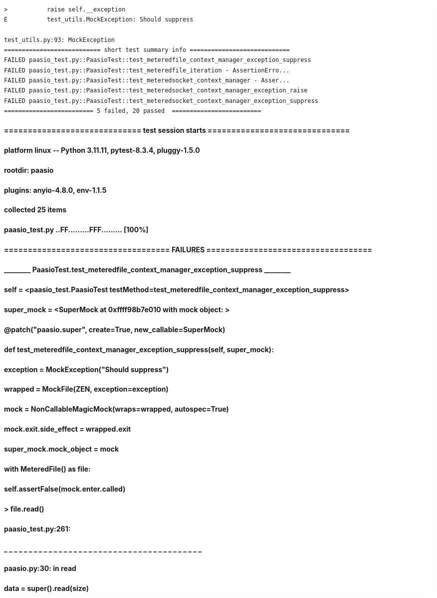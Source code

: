 ```
>           raise self.__exception
E           test_utils.MockException: Should suppress

test_utils.py:93: MockException
=========================== short test summary info ============================
FAILED paasio_test.py::PaasioTest::test_meteredfile_context_manager_exception_suppress
FAILED paasio_test.py::PaasioTest::test_meteredfile_iteration - AssertionErro...
FAILED paasio_test.py::PaasioTest::test_meteredsocket_context_manager - Asser...
FAILED paasio_test.py::PaasioTest::test_meteredsocket_context_manager_exception_raise
FAILED paasio_test.py::PaasioTest::test_meteredsocket_context_manager_exception_suppress
========================= 5 failed, 20 passed  =========================

```
#### ============================= test session starts ==============================  
#### platform linux -- Python 3.11.11, pytest-8.3.4, pluggy-1.5.0  
#### rootdir: paasio  
#### plugins: anyio-4.8.0, env-1.1.5  
#### collected 25 items  
####   
#### paasio_test.py ..FF.........FFF.........                                 [100%]  
####   
#### =================================== FAILURES ===================================  
#### ________ PaasioTest.test_meteredfile_context_manager_exception_suppress ________  
####   
#### self = <paasio_test.PaasioTest testMethod=test_meteredfile_context_manager_exception_suppress>  
#### super_mock = <SuperMock at 0xffff98b7e010 with mock object: <NonCallableMagicMock id='281473243930832'>>  
####   
####     @patch("paasio.super", create=True, new_callable=SuperMock)  
####     def test_meteredfile_context_manager_exception_suppress(self, super_mock):  
####         exception = MockException("Should suppress")  
####         wrapped = MockFile(ZEN, exception=exception)  
####         mock = NonCallableMagicMock(wraps=wrapped, autospec=True)  
####         mock.__exit__.side_effect = wrapped.__exit__  
####         super_mock.mock_object = mock  
####         with MeteredFile() as file:  
####             self.assertFalse(mock.__enter__.called)  
#### >           file.read()  
####   
#### paasio_test.py:261:   
#### _ _ _ _ _ _ _ _ _ _ _ _ _ _ _ _ _ _ _ _ _ _ _ _ _ _ _ _ _ _ _ _ _ _ _ _ _ _ _ _   
#### paasio.py:30: in read  
####     data = super().read(size)  